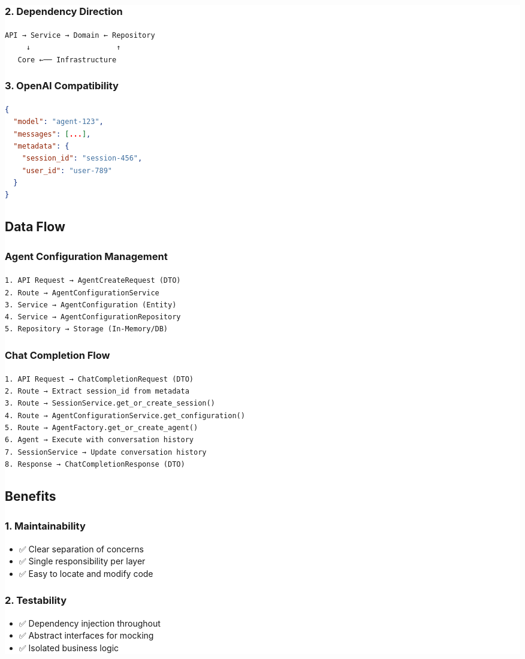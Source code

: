 ### 2. **Dependency Direction**
```
API → Service → Domain ← Repository
     ↓                    ↑
   Core ←── Infrastructure
```

### 3. **OpenAI Compatibility**
```json
{
  "model": "agent-123",
  "messages": [...],
  "metadata": {
    "session_id": "session-456",
    "user_id": "user-789"
  }
}
```

## Data Flow

### Agent Configuration Management
```
1. API Request → AgentCreateRequest (DTO)
2. Route → AgentConfigurationService 
3. Service → AgentConfiguration (Entity)
4. Service → AgentConfigurationRepository
5. Repository → Storage (In-Memory/DB)
```

### Chat Completion Flow  
```
1. API Request → ChatCompletionRequest (DTO)
2. Route → Extract session_id from metadata
3. Route → SessionService.get_or_create_session()
4. Route → AgentConfigurationService.get_configuration()
5. Route → AgentFactory.get_or_create_agent()
6. Agent → Execute with conversation history
7. SessionService → Update conversation history
8. Response → ChatCompletionResponse (DTO)
```

## Benefits

### 1. **Maintainability**
- ✅ Clear separation of concerns
- ✅ Single responsibility per layer
- ✅ Easy to locate and modify code

### 2. **Testability**
- ✅ Dependency injection throughout
- ✅ Abstract interfaces for mocking
- ✅ Isolated business logic
